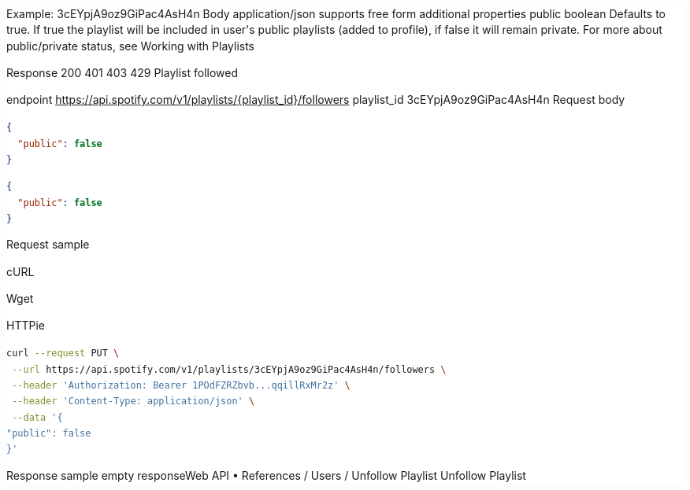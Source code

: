 Example: 3cEYpjA9oz9GiPac4AsH4n
Body application/json
supports free form additional properties
public
boolean
Defaults to true. If true the playlist will be included in user's public playlists (added to profile), if false it will remain private. For more about public/private status, see Working with Playlists

Response
200
401
403
429
Playlist followed

endpoint
https://api.spotify.com/v1/playlists/{playlist_id}/followers
playlist_id
3cEYpjA9oz9GiPac4AsH4n
Request body

```json
{
  "public": false
}
```

```json
{
  "public": false
}
```

Request sample

cURL

Wget

HTTPie

```bash
curl --request PUT \
 --url https://api.spotify.com/v1/playlists/3cEYpjA9oz9GiPac4AsH4n/followers \
 --header 'Authorization: Bearer 1POdFZRZbvb...qqillRxMr2z' \
 --header 'Content-Type: application/json' \
 --data '{
"public": false
}'
```

Response sample
empty responseWeb API •
References / Users / Unfollow Playlist
Unfollow Playlist
